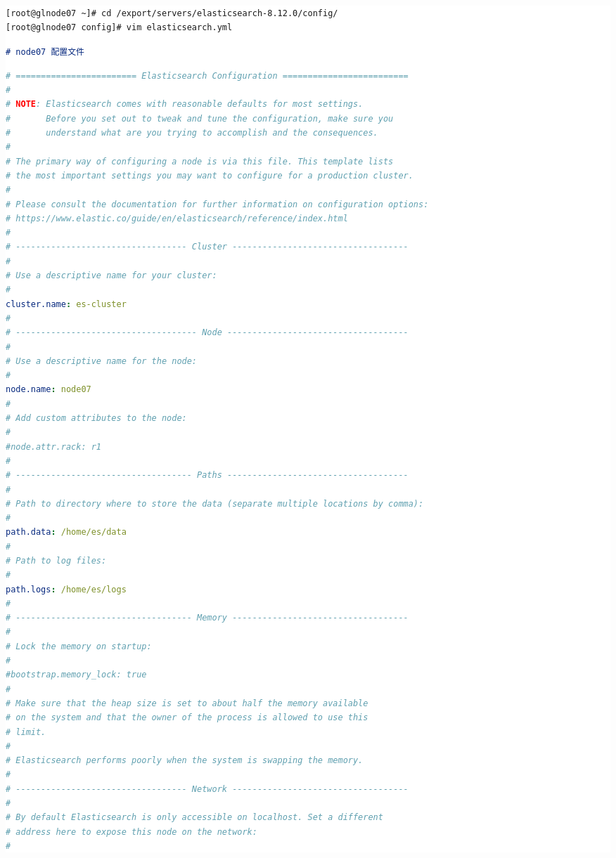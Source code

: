 ```shell
[root@glnode07 ~]# cd /export/servers/elasticsearch-8.12.0/config/
[root@glnode07 config]# vim elasticsearch.yml 
```

```markdown
# node07 配置文件
```

```yml
# ======================== Elasticsearch Configuration =========================
#
# NOTE: Elasticsearch comes with reasonable defaults for most settings.
#       Before you set out to tweak and tune the configuration, make sure you
#       understand what are you trying to accomplish and the consequences.
#
# The primary way of configuring a node is via this file. This template lists
# the most important settings you may want to configure for a production cluster.
#
# Please consult the documentation for further information on configuration options:
# https://www.elastic.co/guide/en/elasticsearch/reference/index.html
#
# ---------------------------------- Cluster -----------------------------------
#
# Use a descriptive name for your cluster:
#
cluster.name: es-cluster
#
# ------------------------------------ Node ------------------------------------
#
# Use a descriptive name for the node:
#
node.name: node07
#
# Add custom attributes to the node:
#
#node.attr.rack: r1
#
# ----------------------------------- Paths ------------------------------------
#
# Path to directory where to store the data (separate multiple locations by comma):
#
path.data: /home/es/data
#
# Path to log files:
#
path.logs: /home/es/logs
#
# ----------------------------------- Memory -----------------------------------
#
# Lock the memory on startup:
#
#bootstrap.memory_lock: true
#
# Make sure that the heap size is set to about half the memory available
# on the system and that the owner of the process is allowed to use this
# limit.
#
# Elasticsearch performs poorly when the system is swapping the memory.
#
# ---------------------------------- Network -----------------------------------
#
# By default Elasticsearch is only accessible on localhost. Set a different
# address here to expose this node on the network:
#
```
